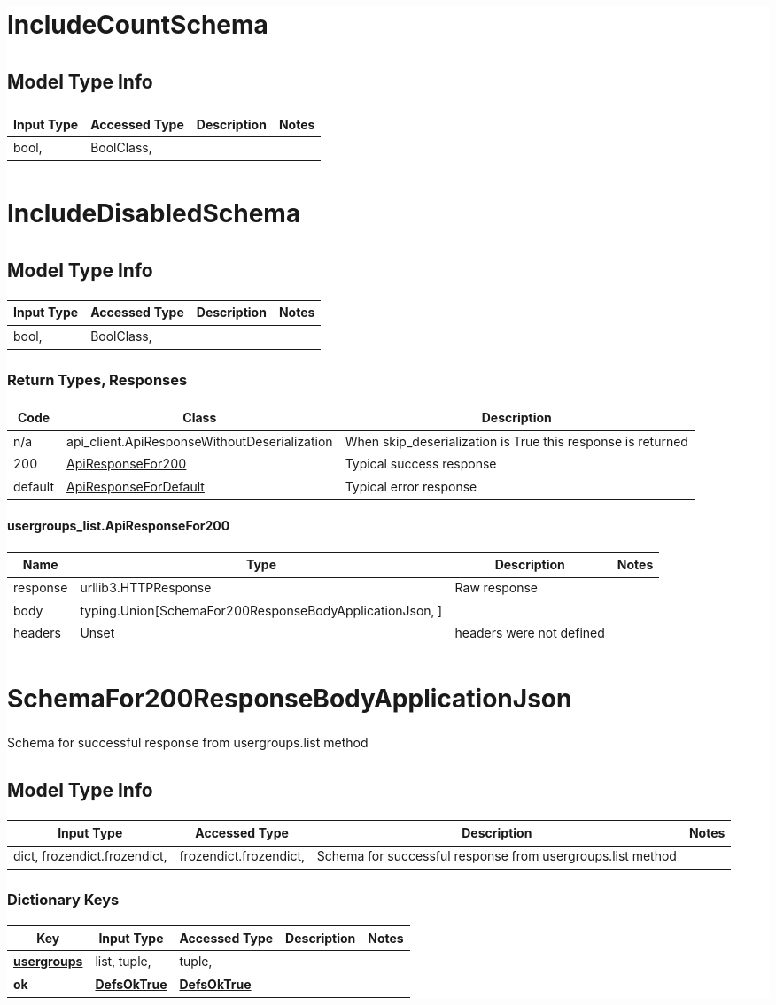 # IncludeCountSchema

## Model Type Info
Input Type | Accessed Type | Description | Notes
------------ | ------------- | ------------- | -------------
bool,  | BoolClass,  |  | 

# IncludeDisabledSchema

## Model Type Info
Input Type | Accessed Type | Description | Notes
------------ | ------------- | ------------- | -------------
bool,  | BoolClass,  |  | 

### Return Types, Responses

Code | Class | Description
------------- | ------------- | -------------
n/a | api_client.ApiResponseWithoutDeserialization | When skip_deserialization is True this response is returned
200 | [ApiResponseFor200](#usergroups_list.ApiResponseFor200) | Typical success response
default | [ApiResponseForDefault](#usergroups_list.ApiResponseForDefault) | Typical error response

#### usergroups_list.ApiResponseFor200
Name | Type | Description  | Notes
------------- | ------------- | ------------- | -------------
response | urllib3.HTTPResponse | Raw response |
body | typing.Union[SchemaFor200ResponseBodyApplicationJson, ] |  |
headers | Unset | headers were not defined |

# SchemaFor200ResponseBodyApplicationJson

Schema for successful response from usergroups.list method

## Model Type Info
Input Type | Accessed Type | Description | Notes
------------ | ------------- | ------------- | -------------
dict, frozendict.frozendict,  | frozendict.frozendict,  | Schema for successful response from usergroups.list method | 

### Dictionary Keys
Key | Input Type | Accessed Type | Description | Notes
------------ | ------------- | ------------- | ------------- | -------------
**[usergroups](#usergroups)** | list, tuple,  | tuple,  |  | 
**ok** | [**DefsOkTrue**]({{complexTypePrefix}}DefsOkTrue.md) | [**DefsOkTrue**]({{complexTypePrefix}}DefsOkTrue.md) |  | 

